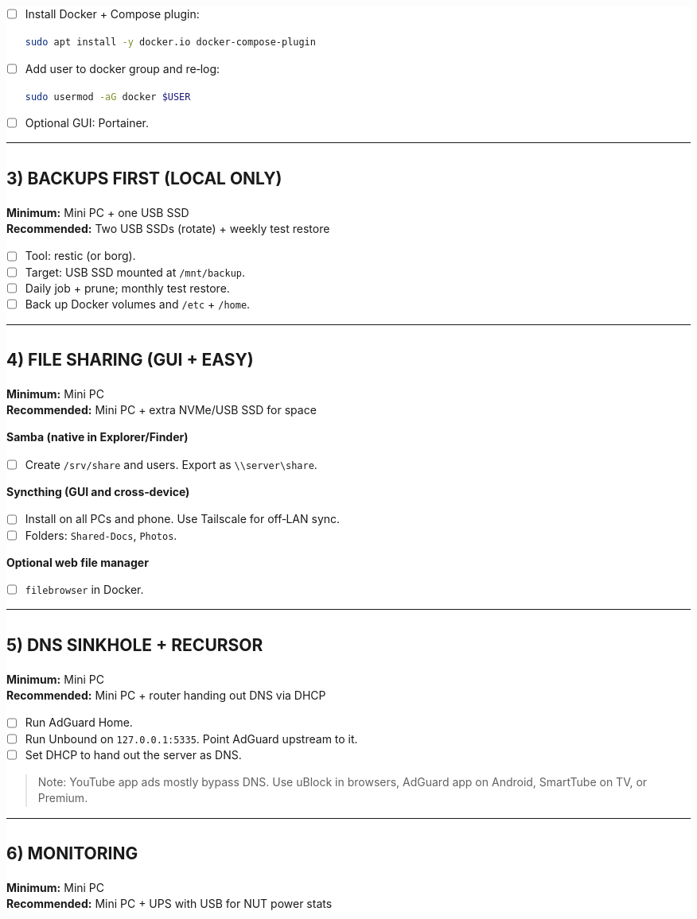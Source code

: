 - [ ] Install Docker + Compose plugin:
  ```bash
  sudo apt install -y docker.io docker-compose-plugin
  ```
- [ ] Add user to docker group and re‑log:
  ```bash
  sudo usermod -aG docker $USER
  ```
- [ ] Optional GUI: Portainer.

---

## 3) BACKUPS FIRST (LOCAL ONLY)
**Minimum:** Mini PC + one USB SSD  
**Recommended:** Two USB SSDs (rotate) + weekly test restore

- [ ] Tool: restic (or borg).
- [ ] Target: USB SSD mounted at `/mnt/backup`.
- [ ] Daily job + prune; monthly test restore.
- [ ] Back up Docker volumes and `/etc` + `/home`.

---

## 4) FILE SHARING (GUI + EASY)
**Minimum:** Mini PC  
**Recommended:** Mini PC + extra NVMe/USB SSD for space

**Samba (native in Explorer/Finder)**
- [ ] Create `/srv/share` and users. Export as `\\server\share`.

**Syncthing (GUI and cross‑device)**
- [ ] Install on all PCs and phone. Use Tailscale for off‑LAN sync.
- [ ] Folders: `Shared-Docs`, `Photos`.

**Optional web file manager**
- [ ] `filebrowser` in Docker.

---

## 5) DNS SINKHOLE + RECURSOR
**Minimum:** Mini PC  
**Recommended:** Mini PC + router handing out DNS via DHCP

- [ ] Run AdGuard Home.
- [ ] Run Unbound on `127.0.0.1:5335`. Point AdGuard upstream to it.
- [ ] Set DHCP to hand out the server as DNS.

> Note: YouTube app ads mostly bypass DNS. Use uBlock in browsers, AdGuard app on Android, SmartTube on TV, or Premium.

---

## 6) MONITORING
**Minimum:** Mini PC  
**Recommended:** Mini PC + UPS with USB for NUT power stats
